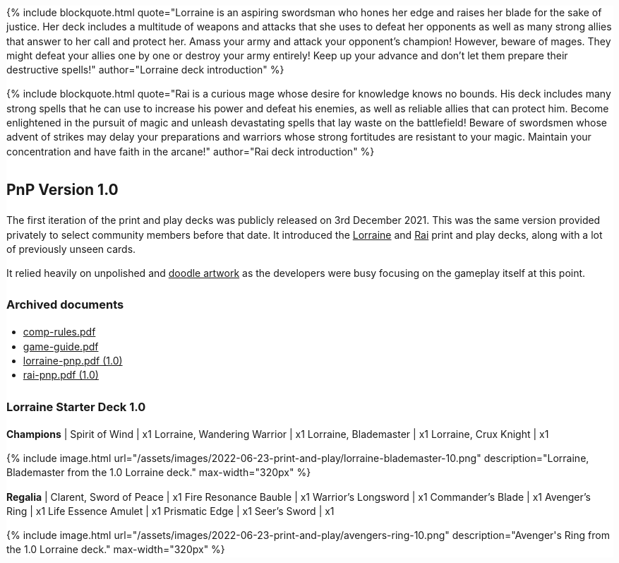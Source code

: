 {% include blockquote.html quote="Lorraine is an aspiring swordsman who hones her edge and raises her blade for the sake of justice. Her deck includes a multitude of weapons and attacks that she uses to defeat her opponents as well as many strong allies that answer to her call and protect her. Amass your army and attack your opponent’s champion! However, beware of mages. They might defeat your allies one by one or destroy your army entirely! Keep up your advance and don’t let them prepare their destructive spells!" author="Lorraine deck introduction" %}

{% include blockquote.html quote="Rai is a curious mage whose desire for knowledge knows no bounds. His deck includes many strong spells that he can use to increase his power and defeat his enemies, as well as reliable allies that can protect him. Become enlightened in the pursuit of magic and unleash devastating spells that lay waste on the battlefield! Beware of swordsmen whose advent of strikes may delay your preparations and warriors whose strong fortitudes are resistant to your magic. Maintain your concentration and have faith in the arcane!" author="Rai deck introduction" %}

## PnP Version 1.0

The first iteration of the print and play decks was publicly released on 3rd December 2021. This was the same version provided privately to select community members before that date. It introduced the <span class="dead-link">[Lorraine](/champions#lorraine-allard)</span> and <span class="dead-link">[Rai](/champions#rai-kyouki)</span> print and play decks, along with a lot of previously unseen cards.

It relied heavily on unpolished and [doodle artwork](/doodle-art) as the developers were busy focusing on the gameplay itself at this point.

### Archived documents

- [comp-rules.pdf](https://img.silvie.org/misc/pnp/1.0/comp-rules.pdf)
- [game-guide.pdf](https://img.silvie.org/misc/pnp/1.0/game-guide.pdf)
- [lorraine-pnp.pdf (1.0)](https://img.silvie.org/misc/pnp/1.0/lorraine-pnp.pdf)
- [rai-pnp.pdf (1.0)](https://img.silvie.org/misc/pnp/1.0/rai-pnp.pdf)

### Lorraine Starter Deck 1.0

**Champions** |
Spirit of Wind | x1
Lorraine, Wandering Warrior | x1
Lorraine, Blademaster | x1
Lorraine, Crux Knight | x1

{% include image.html url="/assets/images/2022-06-23-print-and-play/lorraine-blademaster-10.png" description="Lorraine, Blademaster from the 1.0 Lorraine deck." max-width="320px" %}

**Regalia** |
Clarent, Sword of Peace | x1
Fire Resonance Bauble | x1 
Warrior’s Longsword | x1
Commander’s Blade | x1
Avenger’s Ring | x1
Life Essence Amulet | x1
Prismatic Edge | x1
Seer’s Sword | x1

{% include image.html url="/assets/images/2022-06-23-print-and-play/avengers-ring-10.png" description="Avenger's Ring from the 1.0 Lorraine deck." max-width="320px" %}
